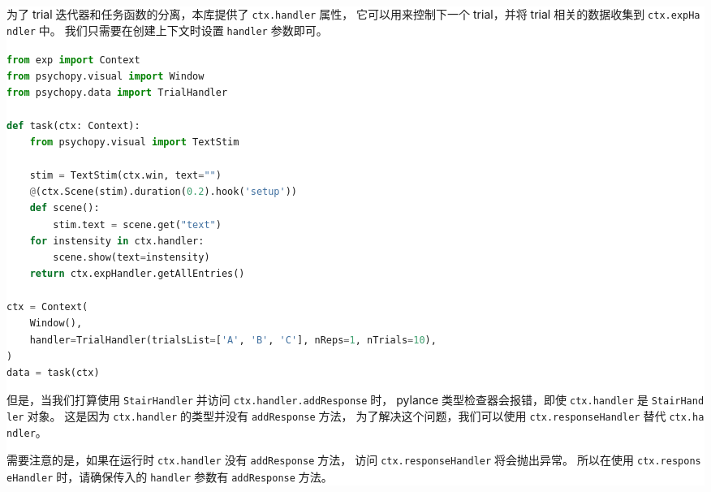 为了 trial 迭代器和任务函数的分离，本库提供了 `ctx.handler` 属性，
它可以用来控制下一个 trial，并将 trial 相关的数据收集到 `ctx.expHandler` 中。
我们只需要在创建上下文时设置 `handler` 参数即可。

```python
from exp import Context
from psychopy.visual import Window
from psychopy.data import TrialHandler

def task(ctx: Context):
    from psychopy.visual import TextStim

    stim = TextStim(ctx.win, text="")
    @(ctx.Scene(stim).duration(0.2).hook('setup'))
    def scene():
        stim.text = scene.get("text")
    for instensity in ctx.handler:
        scene.show(text=instensity)
    return ctx.expHandler.getAllEntries()

ctx = Context(
    Window(),
    handler=TrialHandler(trialsList=['A', 'B', 'C'], nReps=1, nTrials=10),
)
data = task(ctx)
```

但是，当我们打算使用 `StairHandler` 并访问 `ctx.handler.addResponse` 时，
pylance 类型检查器会报错，即使 `ctx.handler` 是 `StairHandler` 对象。
这是因为 `ctx.handler` 的类型并没有 `addResponse` 方法，
为了解决这个问题，我们可以使用 `ctx.responseHandler` 替代 `ctx.handler`。

需要注意的是，如果在运行时 `ctx.handler` 没有 `addResponse` 方法，
访问 `ctx.responseHandler` 将会抛出异常。
所以在使用 `ctx.responseHandler` 时，请确保传入的 `handler` 参数有 `addResponse` 方法。
